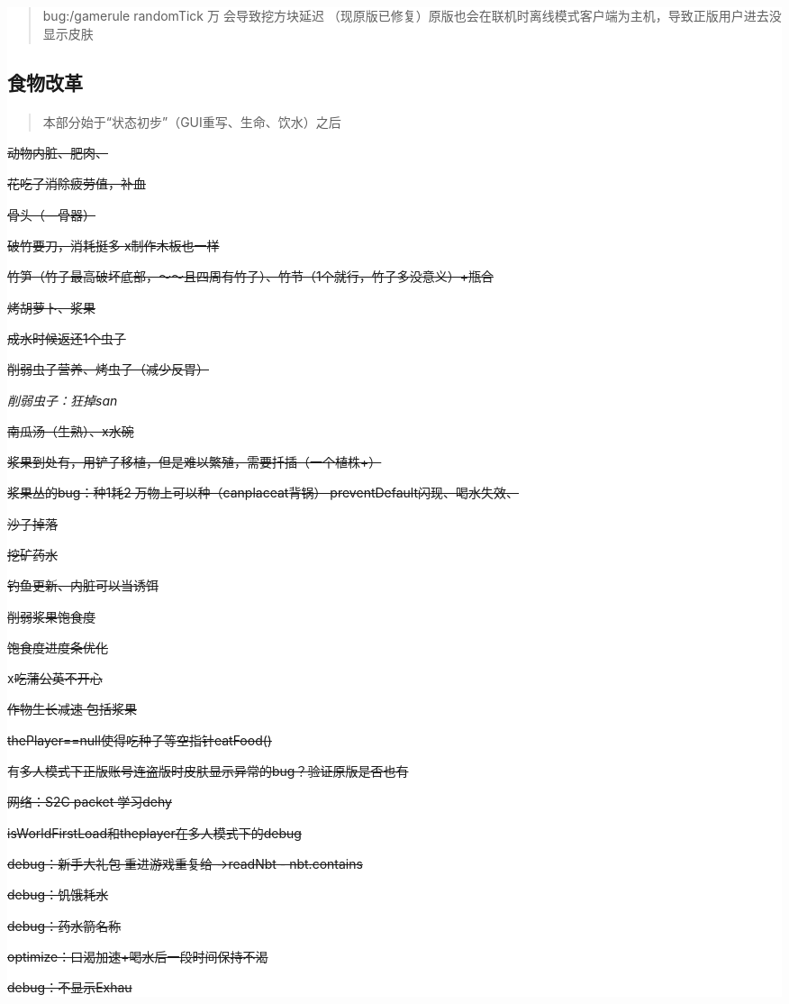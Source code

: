 > bug:/gamerule randomTick 万 会导致挖方块延迟
> （现原版已修复）原版也会在联机时离线模式客户端为主机，导致正版用户进去没显示皮肤



## 食物改革

> 本部分始于“状态初步”（GUI重写、生命、饮水）之后

~~动物内脏、肥肉、~~

~~花吃了消除疲劳值，补血~~

~~骨头（—骨器）~~

~~破竹要刀，消耗挺多 ~~x~~制作木板也一样~~

~~竹笋（竹子最高破坏底部，～～且四周有竹子）、竹节（1个就行，竹子多没意义）+瓶合~~

~~烤胡萝卜、浆果~~

~~成水时候返还1个虫子~~

~~削弱虫子营养、烤虫子（减少反胃）~~

*削弱虫子：狂掉san*

~~南瓜汤（生熟）、x水碗~~

~~浆果到处有，用铲子移植，但是难以繁殖，需要扦插（一个植株+）~~

~~浆果丛的bug：种1耗2   万物上可以种（canplaceat背锅）  preventDefault闪现、喝水失效、~~

~~沙子掉落~~

~~挖矿药水~~

~~钓鱼更新、内脏可以当诱饵~~

~~削弱浆果饱食度~~

~~饱食度进度条优化~~

x~~吃蒲公英不开心~~

~~作物生长减速 包括浆果~~

~~thePlayer==null使得吃种子等空指针eatFood()~~

有~~多人模式下正版账号连盗版时皮肤显示异常的bug？验证原版是否也有~~

~~网络：S2C packet 学习dehy~~

~~isWorldFirstLoad和theplayer在多人模式下的debug~~

~~debug：新手大礼包 重进游戏重复给 -\>readNbt - nbt.contains~~

~~debug：饥饿耗水~~

~~debug：药水箭名称~~

~~optimize：口渴加速+喝水后一段时间保持不渴~~

~~debug：不显示Exhau~~

